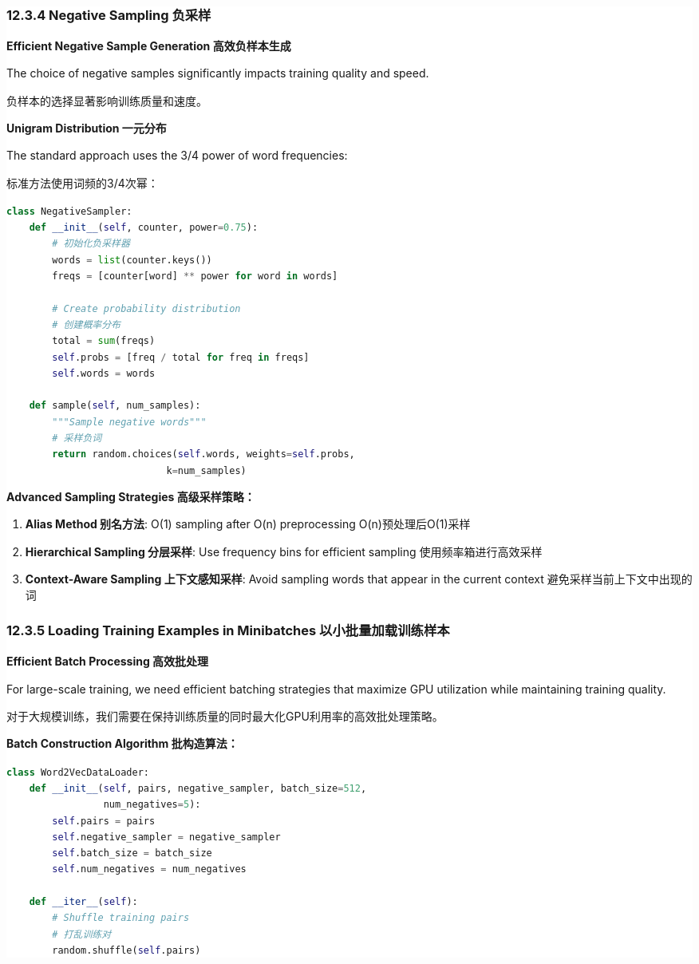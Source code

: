 ### 12.3.4 Negative Sampling 负采样

**Efficient Negative Sample Generation 高效负样本生成**

The choice of negative samples significantly impacts training quality and speed.

负样本的选择显著影响训练质量和速度。

**Unigram Distribution 一元分布**

The standard approach uses the 3/4 power of word frequencies:

标准方法使用词频的3/4次幂：

```python
class NegativeSampler:
    def __init__(self, counter, power=0.75):
        # 初始化负采样器
        words = list(counter.keys())
        freqs = [counter[word] ** power for word in words]
        
        # Create probability distribution
        # 创建概率分布
        total = sum(freqs)
        self.probs = [freq / total for freq in freqs]
        self.words = words
    
    def sample(self, num_samples):
        """Sample negative words"""
        # 采样负词
        return random.choices(self.words, weights=self.probs, 
                            k=num_samples)
```

**Advanced Sampling Strategies 高级采样策略：**

1. **Alias Method 别名方法**: O(1) sampling after O(n) preprocessing
   O(n)预处理后O(1)采样

2. **Hierarchical Sampling 分层采样**: Use frequency bins for efficient sampling
   使用频率箱进行高效采样

3. **Context-Aware Sampling 上下文感知采样**: Avoid sampling words that appear in the current context
   避免采样当前上下文中出现的词

### 12.3.5 Loading Training Examples in Minibatches 以小批量加载训练样本

**Efficient Batch Processing 高效批处理**

For large-scale training, we need efficient batching strategies that maximize GPU utilization while maintaining training quality.

对于大规模训练，我们需要在保持训练质量的同时最大化GPU利用率的高效批处理策略。

**Batch Construction Algorithm 批构造算法：**

```python
class Word2VecDataLoader:
    def __init__(self, pairs, negative_sampler, batch_size=512, 
                 num_negatives=5):
        self.pairs = pairs
        self.negative_sampler = negative_sampler
        self.batch_size = batch_size
        self.num_negatives = num_negatives
    
    def __iter__(self):
        # Shuffle training pairs
        # 打乱训练对
        random.shuffle(self.pairs)
```